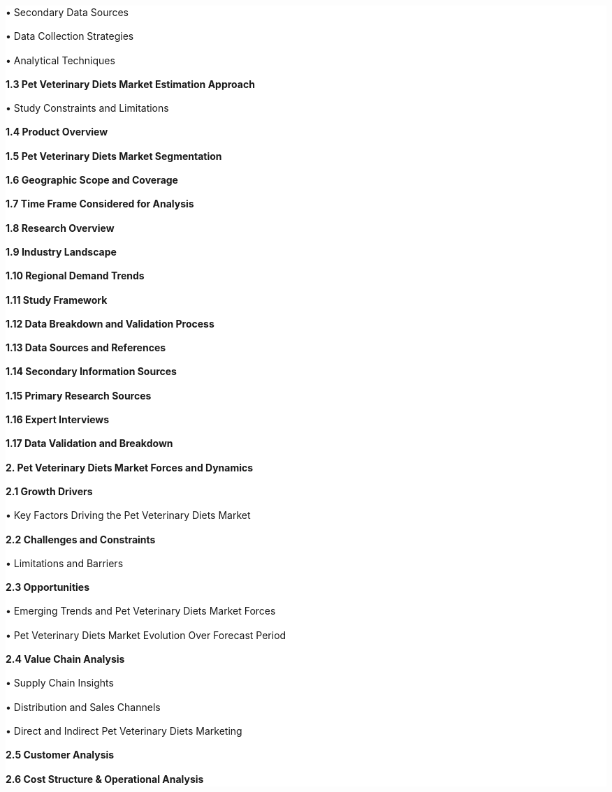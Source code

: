 • Secondary Data Sources

• Data Collection Strategies

• Analytical Techniques

<strong>1.3 Pet Veterinary Diets Market Estimation Approach</strong>

• Study Constraints and Limitations

<strong>1.4 Product Overview</strong>

<strong>1.5 Pet Veterinary Diets Market Segmentation</strong>

<strong>1.6 Geographic Scope and Coverage</strong>

<strong>1.7 Time Frame Considered for Analysis</strong>

<strong>1.8 Research Overview</strong>

<strong>1.9 Industry Landscape</strong>

<strong>1.10 Regional Demand Trends</strong>

<strong>1.11 Study Framework</strong>

<strong>1.12 Data Breakdown and Validation Process</strong>

<strong>1.13 Data Sources and References</strong>

<strong>1.14 Secondary Information Sources</strong>

<strong>1.15 Primary Research Sources</strong>

<strong>1.16 Expert Interviews</strong>

<strong>1.17 Data Validation and Breakdown</strong>

<strong>2. Pet Veterinary Diets Market Forces and Dynamics</strong>

<strong>2.1 Growth Drivers</strong>

• Key Factors Driving the Pet Veterinary Diets Market

<strong>2.2 Challenges and Constraints</strong>

• Limitations and Barriers

<strong>2.3 Opportunities</strong>

• Emerging Trends and Pet Veterinary Diets Market Forces

• Pet Veterinary Diets Market Evolution Over Forecast Period

<strong>2.4 Value Chain Analysis</strong>

• Supply Chain Insights

• Distribution and Sales Channels

• Direct and Indirect Pet Veterinary Diets Marketing

<strong>2.5 Customer Analysis</strong>

<strong>2.6 Cost Structure & Operational Analysis</strong>
